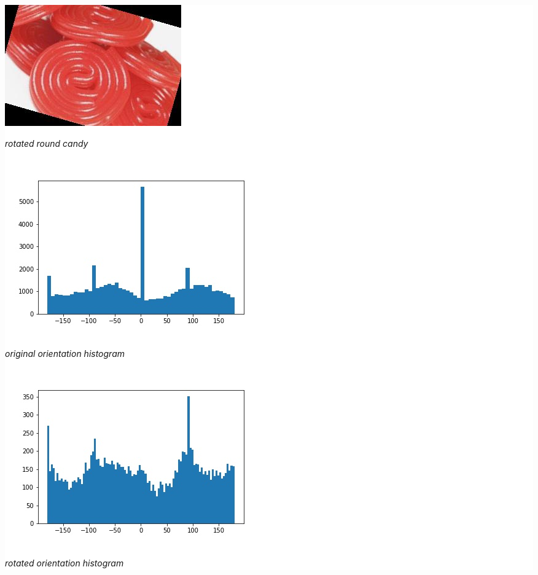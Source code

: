 <td align="left"><p><em><img src="output/13_rot_candy.jpg" alt="rotated facade" /></em></p>
<p><em>rotated round candy</em></p></td>
</tr>
<tr class="even">
<td align="left"><p><em><img src="output/13_og_hist_candy.jpg" alt="orientation histogram" /></em></p>
<p><em>original orientation histogram</em></p></td>
<td align="left"><p><em><img src="output/13_rot_hist_candy.jpg" alt="orientation histogram" /></em></p>
<p><em>rotated orientation histogram</em></p></td>
</tr>
</tbody>
</table>
